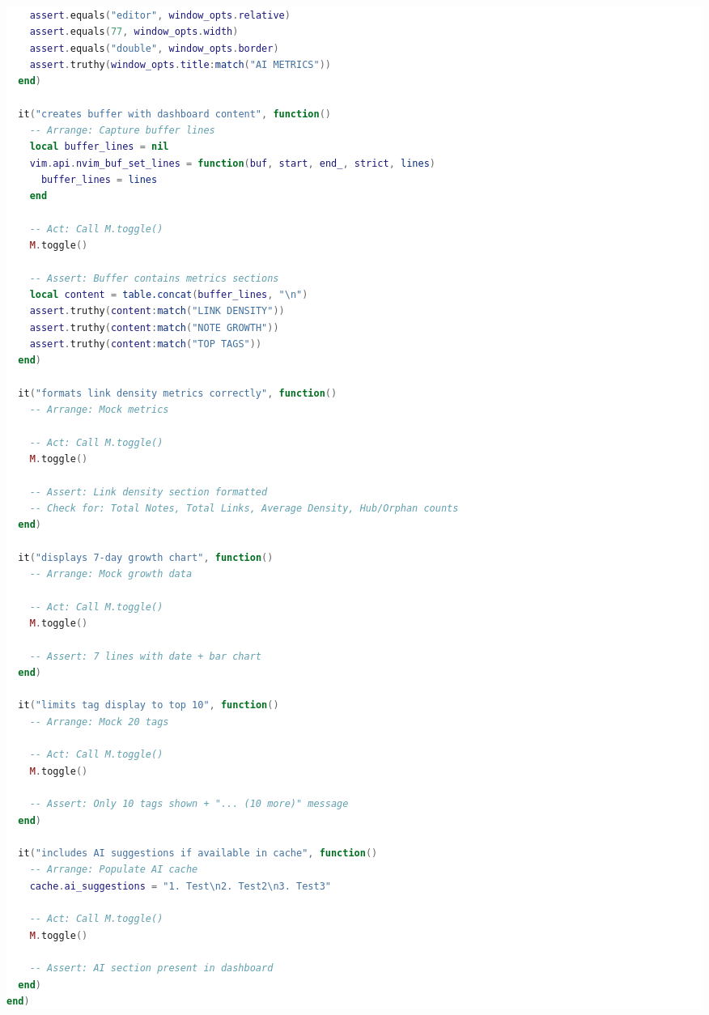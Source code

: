 ```lua
    assert.equals("editor", window_opts.relative)
    assert.equals(77, window_opts.width)
    assert.equals("double", window_opts.border)
    assert.truthy(window_opts.title:match("AI METRICS"))
  end)

  it("creates buffer with dashboard content", function()
    -- Arrange: Capture buffer lines
    local buffer_lines = nil
    vim.api.nvim_buf_set_lines = function(buf, start, end_, strict, lines)
      buffer_lines = lines
    end

    -- Act: Call M.toggle()
    M.toggle()

    -- Assert: Buffer contains metrics sections
    local content = table.concat(buffer_lines, "\n")
    assert.truthy(content:match("LINK DENSITY"))
    assert.truthy(content:match("NOTE GROWTH"))
    assert.truthy(content:match("TOP TAGS"))
  end)

  it("formats link density metrics correctly", function()
    -- Arrange: Mock metrics

    -- Act: Call M.toggle()
    M.toggle()

    -- Assert: Link density section formatted
    -- Check for: Total Notes, Total Links, Average Density, Hub/Orphan counts
  end)

  it("displays 7-day growth chart", function()
    -- Arrange: Mock growth data

    -- Act: Call M.toggle()
    M.toggle()

    -- Assert: 7 lines with date + bar chart
  end)

  it("limits tag display to top 10", function()
    -- Arrange: Mock 20 tags

    -- Act: Call M.toggle()
    M.toggle()

    -- Assert: Only 10 tags shown + "... (10 more)" message
  end)

  it("includes AI suggestions if available in cache", function()
    -- Arrange: Populate AI cache
    cache.ai_suggestions = "1. Test\n2. Test2\n3. Test3"

    -- Act: Call M.toggle()
    M.toggle()

    -- Assert: AI section present in dashboard
  end)
end)
```
